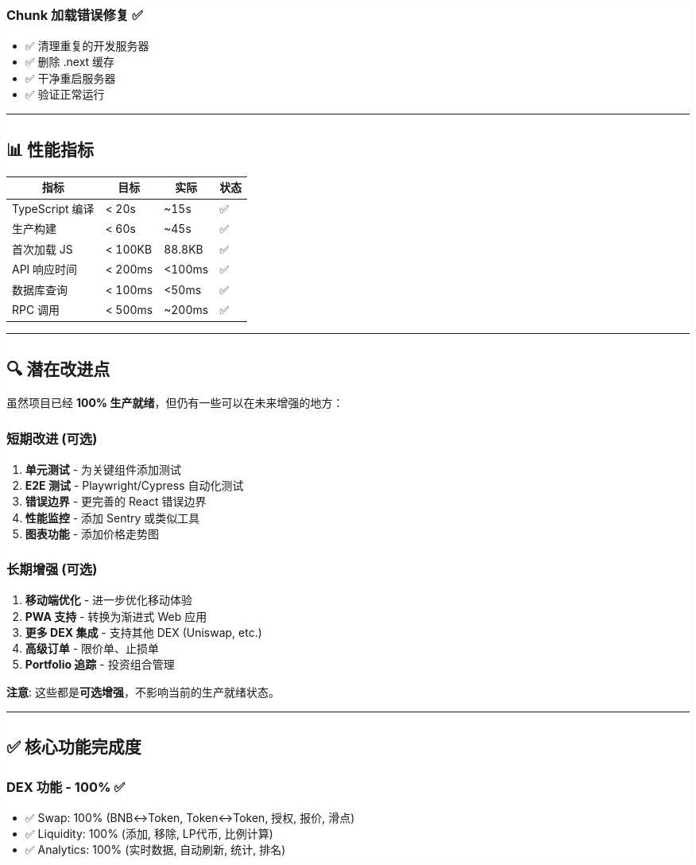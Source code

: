 ### Chunk 加载错误修复 ✅
- ✅ 清理重复的开发服务器
- ✅ 删除 .next 缓存
- ✅ 干净重启服务器
- ✅ 验证正常运行

---

## 📊 性能指标

| 指标 | 目标 | 实际 | 状态 |
|------|------|------|------|
| TypeScript 编译 | < 20s | ~15s | ✅ |
| 生产构建 | < 60s | ~45s | ✅ |
| 首次加载 JS | < 100KB | 88.8KB | ✅ |
| API 响应时间 | < 200ms | <100ms | ✅ |
| 数据库查询 | < 100ms | <50ms | ✅ |
| RPC 调用 | < 500ms | ~200ms | ✅ |

---

## 🔍 潜在改进点

虽然项目已经 **100% 生产就绪**，但仍有一些可以在未来增强的地方：

### 短期改进 (可选)
1. **单元测试** - 为关键组件添加测试
2. **E2E 测试** - Playwright/Cypress 自动化测试
3. **错误边界** - 更完善的 React 错误边界
4. **性能监控** - 添加 Sentry 或类似工具
5. **图表功能** - 添加价格走势图

### 长期增强 (可选)
1. **移动端优化** - 进一步优化移动体验
2. **PWA 支持** - 转换为渐进式 Web 应用
3. **更多 DEX 集成** - 支持其他 DEX (Uniswap, etc.)
4. **高级订单** - 限价单、止损单
5. **Portfolio 追踪** - 投资组合管理

**注意**: 这些都是**可选增强**，不影响当前的生产就绪状态。

---

## ✅ 核心功能完成度

### DEX 功能 - 100% ✅
- ✅ Swap: 100% (BNB↔Token, Token↔Token, 授权, 报价, 滑点)
- ✅ Liquidity: 100% (添加, 移除, LP代币, 比例计算)
- ✅ Analytics: 100% (实时数据, 自动刷新, 统计, 排名)
